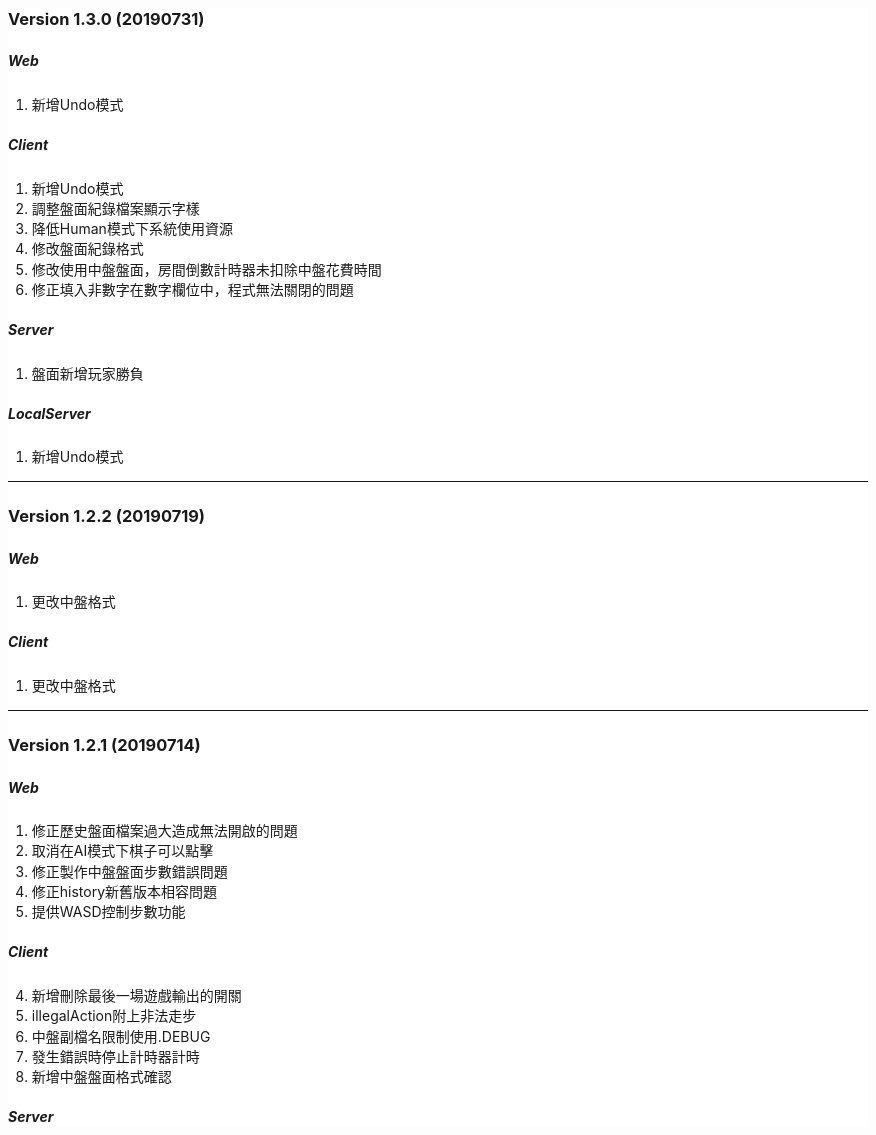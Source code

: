### Version 1.3.0 (20190731)

##### Web

1. 新增Undo模式

##### Client

1. 新增Undo模式
2. 調整盤面紀錄檔案顯示字樣
3. 降低Human模式下系統使用資源
4. 修改盤面紀錄格式
5. 修改使用中盤盤面，房間倒數計時器未扣除中盤花費時間
6. 修正填入非數字在數字欄位中，程式無法關閉的問題

##### Server

1. 盤面新增玩家勝負

##### LocalServer

1. 新增Undo模式

---

### Version 1.2.2 (20190719)

##### Web

1. 更改中盤格式

##### Client

1. 更改中盤格式

---

### Version 1.2.1 (20190714)

##### Web

1. 修正歷史盤面檔案過大造成無法開啟的問題
2. 取消在AI模式下棋子可以點擊
3. 修正製作中盤盤面步數錯誤問題
4. 修正history新舊版本相容問題
5. 提供WASD控制步數功能

##### Client

4. 新增刪除最後一場遊戲輸出的開關
5. illegalAction附上非法走步
6. 中盤副檔名限制使用.DEBUG
7. 發生錯誤時停止計時器計時
8. 新增中盤盤面格式確認

##### Server
